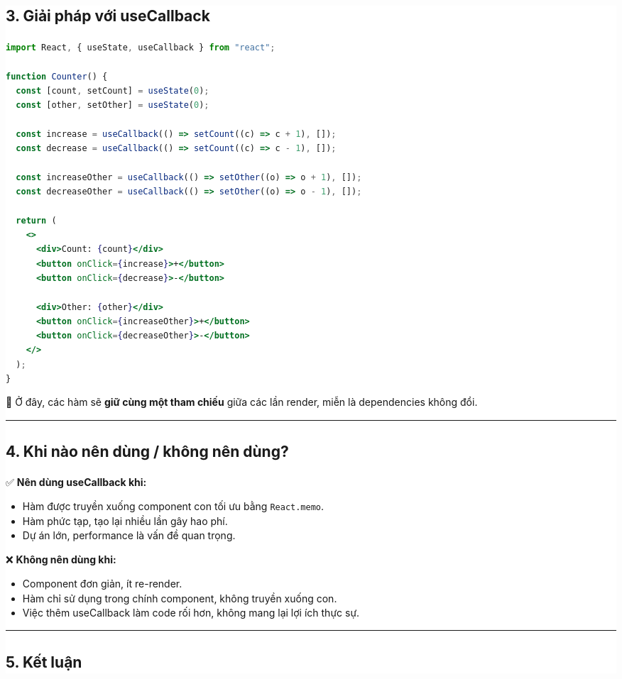 
## 3. Giải pháp với useCallback

```jsx
import React, { useState, useCallback } from "react";

function Counter() {
  const [count, setCount] = useState(0);
  const [other, setOther] = useState(0);

  const increase = useCallback(() => setCount((c) => c + 1), []);
  const decrease = useCallback(() => setCount((c) => c - 1), []);

  const increaseOther = useCallback(() => setOther((o) => o + 1), []);
  const decreaseOther = useCallback(() => setOther((o) => o - 1), []);

  return (
    <>
      <div>Count: {count}</div>
      <button onClick={increase}>+</button>
      <button onClick={decrease}>-</button>

      <div>Other: {other}</div>
      <button onClick={increaseOther}>+</button>
      <button onClick={decreaseOther}>-</button>
    </>
  );
}
```

📌 Ở đây, các hàm sẽ **giữ cùng một tham chiếu** giữa các lần render, miễn là dependencies không đổi.

---

## 4. Khi nào nên dùng / không nên dùng?

✅ **Nên dùng useCallback khi:**

* Hàm được truyền xuống component con tối ưu bằng `React.memo`.
* Hàm phức tạp, tạo lại nhiều lần gây hao phí.
* Dự án lớn, performance là vấn đề quan trọng.

❌ **Không nên dùng khi:**

* Component đơn giản, ít re-render.
* Hàm chỉ sử dụng trong chính component, không truyền xuống con.
* Việc thêm useCallback làm code rối hơn, không mang lại lợi ích thực sự.

---

## 5. Kết luận
